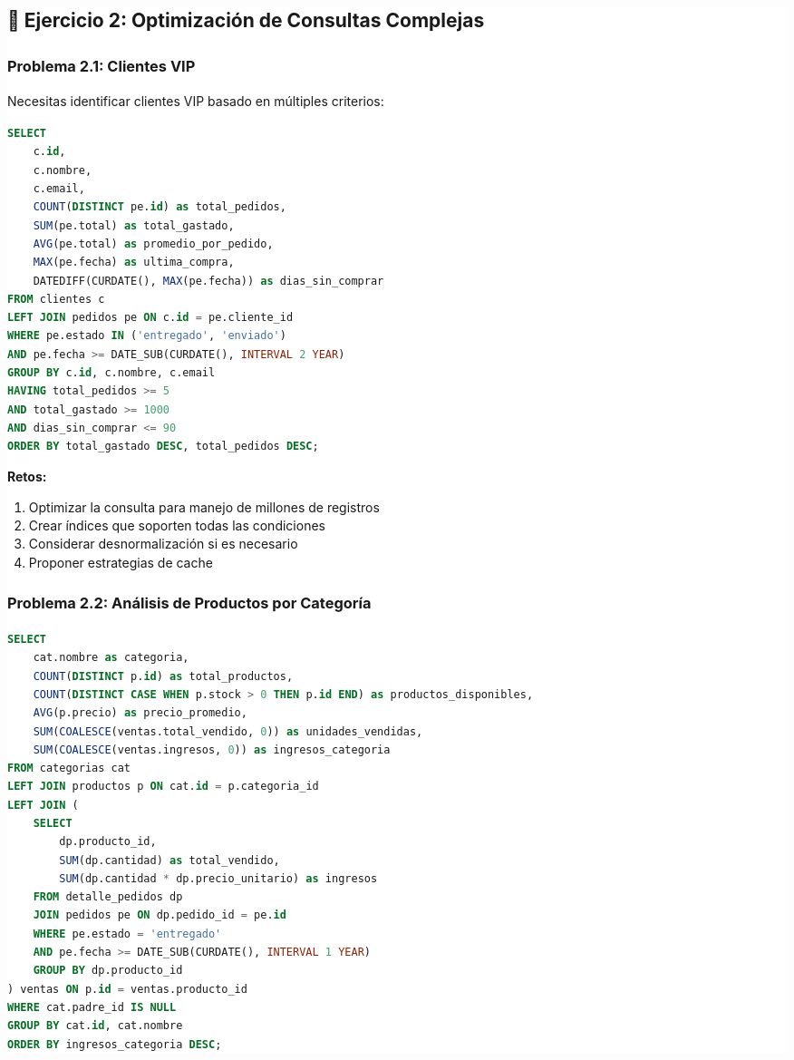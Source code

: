 ## 🔧 Ejercicio 2: Optimización de Consultas Complejas

### Problema 2.1: Clientes VIP

Necesitas identificar clientes VIP basado en múltiples criterios:

```sql
SELECT 
    c.id,
    c.nombre,
    c.email,
    COUNT(DISTINCT pe.id) as total_pedidos,
    SUM(pe.total) as total_gastado,
    AVG(pe.total) as promedio_por_pedido,
    MAX(pe.fecha) as ultima_compra,
    DATEDIFF(CURDATE(), MAX(pe.fecha)) as dias_sin_comprar
FROM clientes c
LEFT JOIN pedidos pe ON c.id = pe.cliente_id
WHERE pe.estado IN ('entregado', 'enviado')
AND pe.fecha >= DATE_SUB(CURDATE(), INTERVAL 2 YEAR)
GROUP BY c.id, c.nombre, c.email
HAVING total_pedidos >= 5 
AND total_gastado >= 1000
AND dias_sin_comprar <= 90
ORDER BY total_gastado DESC, total_pedidos DESC;
```

**Retos:**
1. Optimizar la consulta para manejo de millones de registros
2. Crear índices que soporten todas las condiciones
3. Considerar desnormalización si es necesario
4. Proponer estrategias de cache

### Problema 2.2: Análisis de Productos por Categoría

```sql
SELECT 
    cat.nombre as categoria,
    COUNT(DISTINCT p.id) as total_productos,
    COUNT(DISTINCT CASE WHEN p.stock > 0 THEN p.id END) as productos_disponibles,
    AVG(p.precio) as precio_promedio,
    SUM(COALESCE(ventas.total_vendido, 0)) as unidades_vendidas,
    SUM(COALESCE(ventas.ingresos, 0)) as ingresos_categoria
FROM categorias cat
LEFT JOIN productos p ON cat.id = p.categoria_id
LEFT JOIN (
    SELECT 
        dp.producto_id,
        SUM(dp.cantidad) as total_vendido,
        SUM(dp.cantidad * dp.precio_unitario) as ingresos
    FROM detalle_pedidos dp
    JOIN pedidos pe ON dp.pedido_id = pe.id
    WHERE pe.estado = 'entregado'
    AND pe.fecha >= DATE_SUB(CURDATE(), INTERVAL 1 YEAR)
    GROUP BY dp.producto_id
) ventas ON p.id = ventas.producto_id
WHERE cat.padre_id IS NULL
GROUP BY cat.id, cat.nombre
ORDER BY ingresos_categoria DESC;
```
